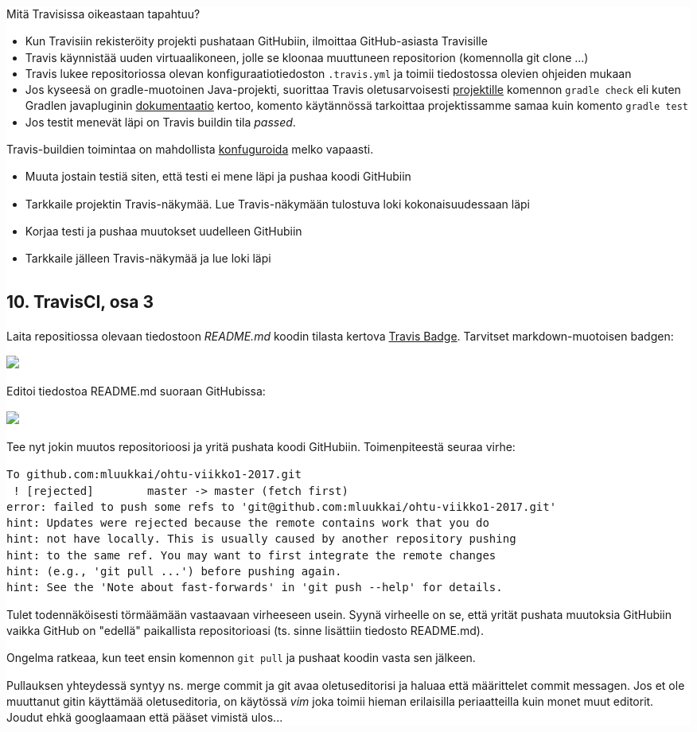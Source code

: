 Mitä Travisissa oikeastaan tapahtuu?

* Kun Travisiin rekisteröity projekti pushataan GitHubiin, ilmoittaa GitHub-asiasta Travisille
* Travis käynnistää uuden virtuaalikoneen, jolle se kloonaa muuttuneen repositorion (komennolla git clone ...)
* Travis lukee repositoriossa olevan konfiguraatiotiedoston <code>.travis.yml</code> ja toimii tiedostossa olevien ohjeiden mukaan
* Jos kyseesä on gradle-muotoinen Java-projekti, suorittaa Travis oletusarvoisesti [projektille](https://docs.travis-ci.com/user/languages/java) komennon <code>gradle check</code> eli kuten Gradlen javapluginin 
[dokumentaatio](https://docs.gradle.org/current/userguide/java_plugin.html#gsc.tab=0) kertoo, komento käytännössä tarkoittaa projektissamme samaa kuin komento <code>gradle test</code>
* Jos testit menevät läpi on Travis buildin tila _passed_.

Travis-buildien toimintaa on mahdollista [konfuguroida](https://docs.travis-ci.com/user/customizing-the-build/) melko vapaasti.

* Muuta jostain testiä siten, että testi ei mene läpi ja pushaa koodi GitHubiin
* Tarkkaile projektin Travis-näkymää. Lue Travis-näkymään tulostuva loki kokonaisuudessaan läpi

* Korjaa testi ja pushaa muutokset uudelleen GitHubiin
* Tarkkaile jälleen Travis-näkymää ja lue loki läpi

## 10. TravisCI, osa 3

Laita repositiossa olevaan tiedostoon _README.md_ koodin tilasta kertova [Travis Badge](https://docs.travis-ci.com/user/status-images/). Tarvitset markdown-muotoisen badgen:

![](https://raw.githubusercontent.com/mluukkai/ohtu2017/master/images/lh1-5.png)

Editoi tiedostoa README.md suoraan GitHubissa:

![](https://raw.githubusercontent.com/mluukkai/ohtu2017/master/images/lh1-6.png)

Tee nyt jokin muutos repositorioosi ja yritä pushata koodi GitHubiin. Toimenpiteestä seuraa virhe:

<pre>
To github.com:mluukkai/ohtu-viikko1-2017.git
 ! [rejected]        master -> master (fetch first)
error: failed to push some refs to 'git@github.com:mluukkai/ohtu-viikko1-2017.git'
hint: Updates were rejected because the remote contains work that you do
hint: not have locally. This is usually caused by another repository pushing
hint: to the same ref. You may want to first integrate the remote changes
hint: (e.g., 'git pull ...') before pushing again.
hint: See the 'Note about fast-forwards' in 'git push --help' for details.
</pre>

Tulet todennäköisesti törmäämään vastaavaan virheeseen usein. Syynä virheelle on se, että yrität pushata muutoksia GitHubiin vaikka GitHub on "edellä" paikallista repositorioasi (ts. sinne lisättiin tiedosto README.md).

Ongelma ratkeaa, kun teet ensin komennon <code>git pull</code> ja pushaat koodin vasta sen jälkeen. 

Pullauksen yhteydessä syntyy ns. merge commit ja git avaa oletuseditorisi ja haluaa että määrittelet commit messagen. Jos et ole muuttanut gitin käyttämää oletuseditoria, on käytössä _vim_ joka toimii hieman erilaisilla periaatteilla kuin monet muut editorit. Joudut ehkä googlaamaan että pääset vimistä ulos... 
